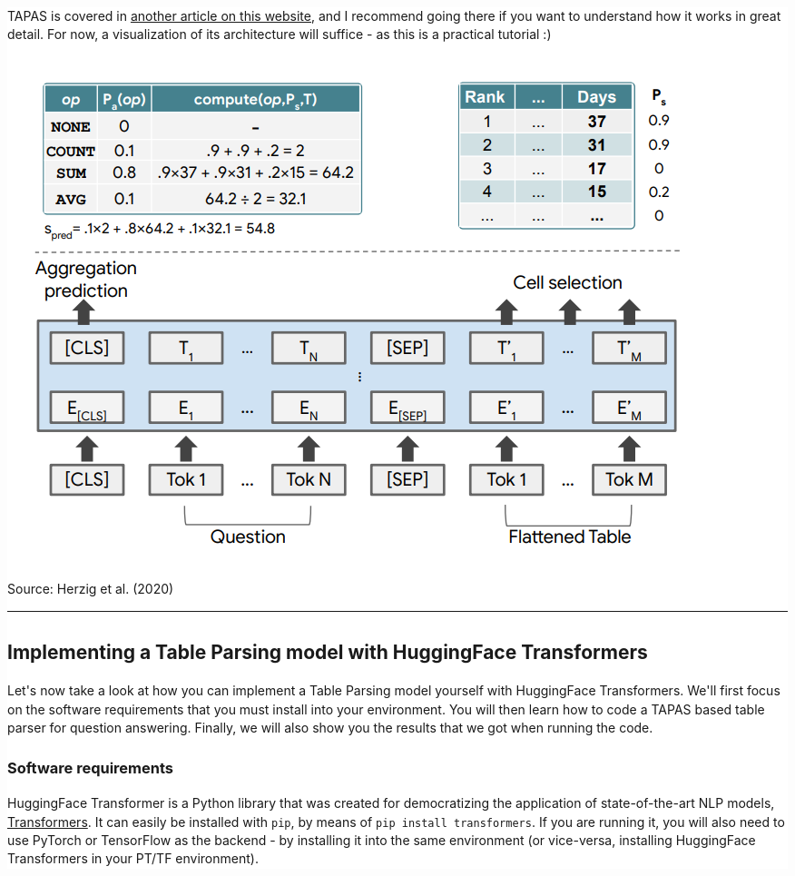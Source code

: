 TAPAS is covered in [another article on this website](https://web.archive.org/web/https://www.machinecurve.com/index.php/question/what-is-the-tapas-transformer-in-nlp-and-how-does-it-work/), and I recommend going there if you want to understand how it works in great detail. For now, a visualization of its architecture will suffice - as this is a practical tutorial :)

![](images/B3gizm9.png)

Source: Herzig et al. (2020)

* * *

## Implementing a Table Parsing model with HuggingFace Transformers

Let's now take a look at how you can implement a Table Parsing model yourself with HuggingFace Transformers. We'll first focus on the software requirements that you must install into your environment. You will then learn how to code a TAPAS based table parser for question answering. Finally, we will also show you the results that we got when running the code.

### Software requirements

HuggingFace Transformer is a Python library that was created for democratizing the application of state-of-the-art NLP models, [Transformers](https://github.com/mobiletest2016/machine-learning-articles/blob/master/articles/introduction-to-transformers-in-machine-learning.md). It can easily be installed with `pip`, by means of `pip install transformers`. If you are running it, you will also need to use PyTorch or TensorFlow as the backend - by installing it into the same environment (or vice-versa, installing HuggingFace Transformers in your PT/TF environment).

